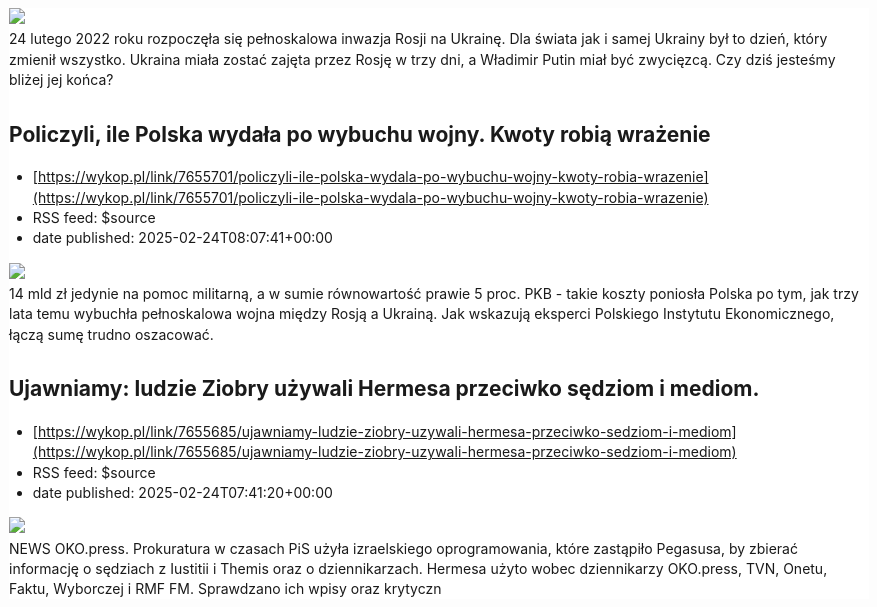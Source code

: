 <img src="https://wykop.pl/cdn/c3397993/bae6b520c4a30008c10882f44ec3a3ca08692edc530de80e52c42b82a979da11,w104h74.jpg"/><br/> 24 lutego 2022 roku rozpoczęła się pełnoskalowa inwazja Rosji na Ukrainę. Dla świata jak i samej Ukrainy był to dzień, który zmienił wszystko. Ukraina miała zostać zajęta przez Rosję w trzy dni, a Władimir Putin miał być zwycięzcą. Czy dziś jesteśmy bliżej jej końca?

## Policzyli, ile Polska wydała po wybuchu wojny. Kwoty robią wrażenie
 - [https://wykop.pl/link/7655701/policzyli-ile-polska-wydala-po-wybuchu-wojny-kwoty-robia-wrazenie](https://wykop.pl/link/7655701/policzyli-ile-polska-wydala-po-wybuchu-wojny-kwoty-robia-wrazenie)
 - RSS feed: $source
 - date published: 2025-02-24T08:07:41+00:00

<img src="https://wykop.pl/cdn/c3397993/884e8a9e99bdca7c8602b4dc89d602c1be5b0a6d60e8b0ce2425f989b1b2e7b2,w104h74.jpg"/><br/> 14 mld zł jedynie na pomoc militarną, a w sumie równowartość prawie 5 proc. PKB - takie koszty poniosła Polska po tym, jak trzy lata temu wybuchła pełnoskalowa wojna między Rosją a Ukrainą. Jak wskazują eksperci Polskiego Instytutu Ekonomicznego, łączą sumę trudno oszacować.

## Ujawniamy: ludzie Ziobry używali Hermesa przeciwko sędziom i mediom.
 - [https://wykop.pl/link/7655685/ujawniamy-ludzie-ziobry-uzywali-hermesa-przeciwko-sedziom-i-mediom](https://wykop.pl/link/7655685/ujawniamy-ludzie-ziobry-uzywali-hermesa-przeciwko-sedziom-i-mediom)
 - RSS feed: $source
 - date published: 2025-02-24T07:41:20+00:00

<img src="https://wykop.pl/cdn/c3397993/909bc973da643fb2c886a17b9b77f2d9d37ed90d5d84ace688fb87445103a490.png"/><br/> NEWS OKO.press. Prokuratura w czasach PiS użyła izraelskiego oprogramowania, które zastąpiło Pegasusa, by zbierać informację o sędziach z Iustitii i Themis oraz o dziennikarzach. Hermesa użyto wobec dziennikarzy OKO.press, TVN, Onetu, Faktu, Wyborczej i RMF FM. Sprawdzano ich wpisy oraz krytyczn

